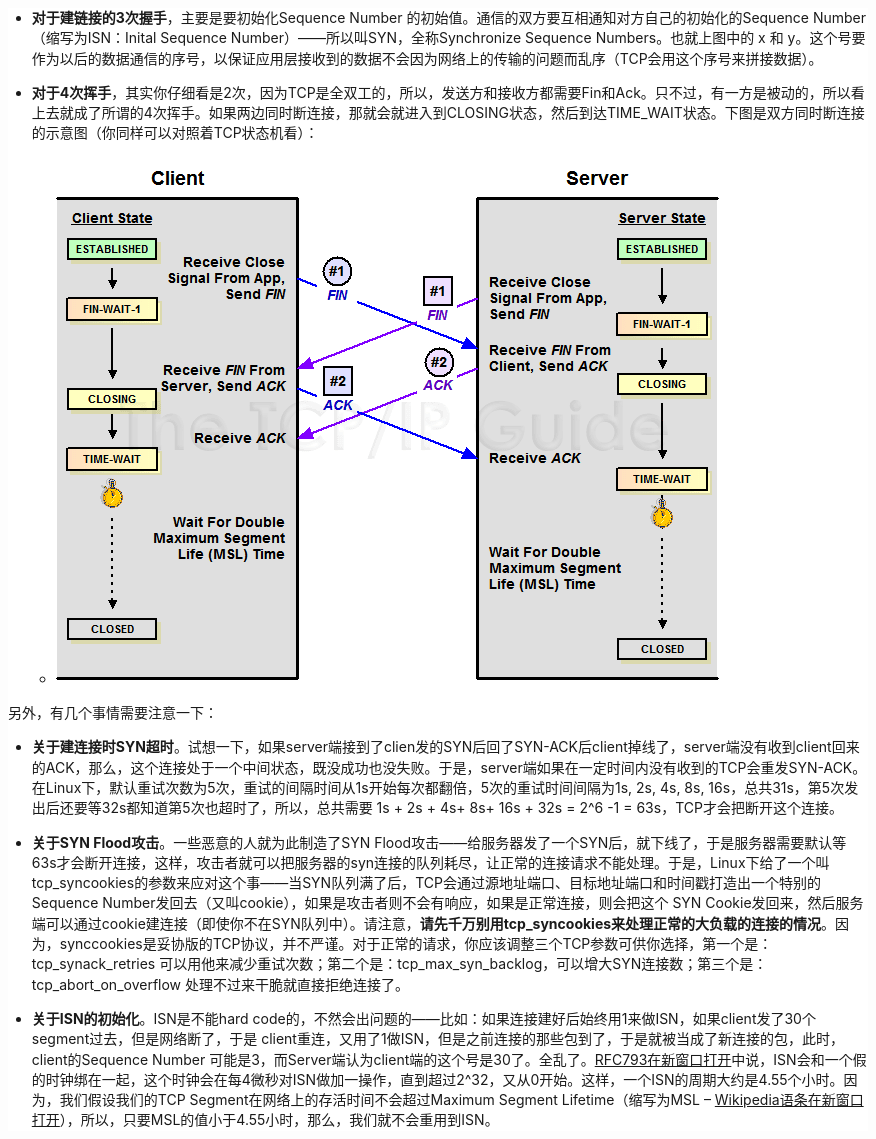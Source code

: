 +   **对于建链接的3次握手**，主要是要初始化Sequence Number 的初始值。通信的双方要互相通知对方自己的初始化的Sequence Number（缩写为ISN：Inital Sequence Number）——所以叫SYN，全称Synchronize Sequence Numbers。也就上图中的 x 和 y。这个号要作为以后的数据通信的序号，以保证应用层接收到的数据不会因为网络上的传输的问题而乱序（TCP会用这个序号来拼接数据）。
    
+   **对于4次挥手**，其实你仔细看是2次，因为TCP是全双工的，所以，发送方和接收方都需要Fin和Ack。只不过，有一方是被动的，所以看上去就成了所谓的4次挥手。如果两边同时断连接，那就会就进入到CLOSING状态，然后到达TIME\_WAIT状态。下图是双方同时断连接的示意图（你同样可以对照着TCP状态机看）：
    
    +   ![](imgs/dev-network-tcpip-5.png)

另外，有几个事情需要注意一下：

+   **关于建连接时SYN超时**。试想一下，如果server端接到了clien发的SYN后回了SYN-ACK后client掉线了，server端没有收到client回来的ACK，那么，这个连接处于一个中间状态，既没成功也没失败。于是，server端如果在一定时间内没有收到的TCP会重发SYN-ACK。在Linux下，默认重试次数为5次，重试的间隔时间从1s开始每次都翻倍，5次的重试时间间隔为1s, 2s, 4s, 8s, 16s，总共31s，第5次发出后还要等32s都知道第5次也超时了，所以，总共需要 1s + 2s + 4s+ 8s+ 16s + 32s = 2^6 -1 = 63s，TCP才会把断开这个连接。
    
+   **关于SYN Flood攻击**。一些恶意的人就为此制造了SYN Flood攻击——给服务器发了一个SYN后，就下线了，于是服务器需要默认等63s才会断开连接，这样，攻击者就可以把服务器的syn连接的队列耗尽，让正常的连接请求不能处理。于是，Linux下给了一个叫tcp\_syncookies的参数来应对这个事——当SYN队列满了后，TCP会通过源地址端口、目标地址端口和时间戳打造出一个特别的Sequence Number发回去（又叫cookie），如果是攻击者则不会有响应，如果是正常连接，则会把这个 SYN Cookie发回来，然后服务端可以通过cookie建连接（即使你不在SYN队列中）。请注意，**请先千万别用tcp\_syncookies来处理正常的大负载的连接的情况**。因为，synccookies是妥协版的TCP协议，并不严谨。对于正常的请求，你应该调整三个TCP参数可供你选择，第一个是：tcp\_synack\_retries 可以用他来减少重试次数；第二个是：tcp\_max\_syn\_backlog，可以增大SYN连接数；第三个是：tcp\_abort\_on\_overflow 处理不过来干脆就直接拒绝连接了。
    
+   **关于ISN的初始化**。ISN是不能hard code的，不然会出问题的——比如：如果连接建好后始终用1来做ISN，如果client发了30个segment过去，但是网络断了，于是 client重连，又用了1做ISN，但是之前连接的那些包到了，于是就被当成了新连接的包，此时，client的Sequence Number 可能是3，而Server端认为client端的这个号是30了。全乱了。[RFC793在新窗口打开](https://tools.ietf.org/html/rfc793)中说，ISN会和一个假的时钟绑在一起，这个时钟会在每4微秒对ISN做加一操作，直到超过2^32，又从0开始。这样，一个ISN的周期大约是4.55个小时。因为，我们假设我们的TCP Segment在网络上的存活时间不会超过Maximum Segment Lifetime（缩写为MSL – [Wikipedia语条在新窗口打开](https://en.wikipedia.org/wiki/Maximum_Segment_Lifetime)），所以，只要MSL的值小于4.55小时，那么，我们就不会重用到ISN。
    